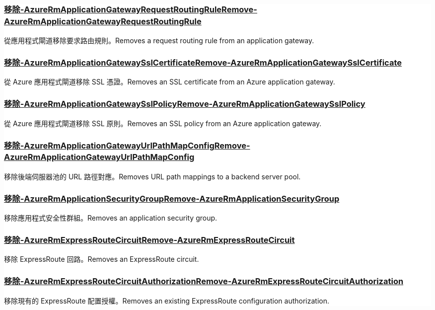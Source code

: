 ### [<span data-ttu-id="73730-444">移除-AzureRmApplicationGatewayRequestRoutingRule</span><span class="sxs-lookup"><span data-stu-id="73730-444">Remove-AzureRmApplicationGatewayRequestRoutingRule</span></span>](Remove-AzureRmApplicationGatewayRequestRoutingRule.md)
<span data-ttu-id="73730-445">從應用程式閘道移除要求路由規則。</span><span class="sxs-lookup"><span data-stu-id="73730-445">Removes a request routing rule from an application gateway.</span></span>

### [<span data-ttu-id="73730-446">移除-AzureRmApplicationGatewaySslCertificate</span><span class="sxs-lookup"><span data-stu-id="73730-446">Remove-AzureRmApplicationGatewaySslCertificate</span></span>](Remove-AzureRmApplicationGatewaySslCertificate.md)
<span data-ttu-id="73730-447">從 Azure 應用程式閘道移除 SSL 憑證。</span><span class="sxs-lookup"><span data-stu-id="73730-447">Removes an SSL certificate from an Azure application gateway.</span></span>

### [<span data-ttu-id="73730-448">移除-AzureRmApplicationGatewaySslPolicy</span><span class="sxs-lookup"><span data-stu-id="73730-448">Remove-AzureRmApplicationGatewaySslPolicy</span></span>](Remove-AzureRmApplicationGatewaySslPolicy.md)
<span data-ttu-id="73730-449">從 Azure 應用程式閘道移除 SSL 原則。</span><span class="sxs-lookup"><span data-stu-id="73730-449">Removes an SSL policy from an Azure application gateway.</span></span>

### [<span data-ttu-id="73730-450">移除-AzureRmApplicationGatewayUrlPathMapConfig</span><span class="sxs-lookup"><span data-stu-id="73730-450">Remove-AzureRmApplicationGatewayUrlPathMapConfig</span></span>](Remove-AzureRmApplicationGatewayUrlPathMapConfig.md)
<span data-ttu-id="73730-451">移除後端伺服器池的 URL 路徑對應。</span><span class="sxs-lookup"><span data-stu-id="73730-451">Removes URL path mappings to a backend server pool.</span></span>

### [<span data-ttu-id="73730-452">移除-AzureRmApplicationSecurityGroup</span><span class="sxs-lookup"><span data-stu-id="73730-452">Remove-AzureRmApplicationSecurityGroup</span></span>](Remove-AzureRmApplicationSecurityGroup.md)
<span data-ttu-id="73730-453">移除應用程式安全性群組。</span><span class="sxs-lookup"><span data-stu-id="73730-453">Removes an application security group.</span></span>

### [<span data-ttu-id="73730-454">移除-AzureRmExpressRouteCircuit</span><span class="sxs-lookup"><span data-stu-id="73730-454">Remove-AzureRmExpressRouteCircuit</span></span>](Remove-AzureRmExpressRouteCircuit.md)
<span data-ttu-id="73730-455">移除 ExpressRoute 回路。</span><span class="sxs-lookup"><span data-stu-id="73730-455">Removes an ExpressRoute circuit.</span></span>

### [<span data-ttu-id="73730-456">移除-AzureRmExpressRouteCircuitAuthorization</span><span class="sxs-lookup"><span data-stu-id="73730-456">Remove-AzureRmExpressRouteCircuitAuthorization</span></span>](Remove-AzureRmExpressRouteCircuitAuthorization.md)
<span data-ttu-id="73730-457">移除現有的 ExpressRoute 配置授權。</span><span class="sxs-lookup"><span data-stu-id="73730-457">Removes an existing ExpressRoute configuration authorization.</span></span>
